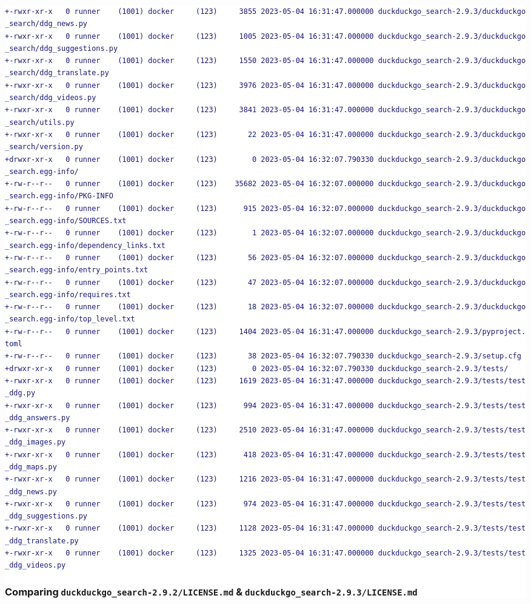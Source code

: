 ```diff
+-rwxr-xr-x   0 runner    (1001) docker     (123)     3855 2023-05-04 16:31:47.000000 duckduckgo_search-2.9.3/duckduckgo_search/ddg_news.py
+-rwxr-xr-x   0 runner    (1001) docker     (123)     1005 2023-05-04 16:31:47.000000 duckduckgo_search-2.9.3/duckduckgo_search/ddg_suggestions.py
+-rwxr-xr-x   0 runner    (1001) docker     (123)     1550 2023-05-04 16:31:47.000000 duckduckgo_search-2.9.3/duckduckgo_search/ddg_translate.py
+-rwxr-xr-x   0 runner    (1001) docker     (123)     3976 2023-05-04 16:31:47.000000 duckduckgo_search-2.9.3/duckduckgo_search/ddg_videos.py
+-rwxr-xr-x   0 runner    (1001) docker     (123)     3841 2023-05-04 16:31:47.000000 duckduckgo_search-2.9.3/duckduckgo_search/utils.py
+-rwxr-xr-x   0 runner    (1001) docker     (123)       22 2023-05-04 16:31:47.000000 duckduckgo_search-2.9.3/duckduckgo_search/version.py
+drwxr-xr-x   0 runner    (1001) docker     (123)        0 2023-05-04 16:32:07.790330 duckduckgo_search-2.9.3/duckduckgo_search.egg-info/
+-rw-r--r--   0 runner    (1001) docker     (123)    35682 2023-05-04 16:32:07.000000 duckduckgo_search-2.9.3/duckduckgo_search.egg-info/PKG-INFO
+-rw-r--r--   0 runner    (1001) docker     (123)      915 2023-05-04 16:32:07.000000 duckduckgo_search-2.9.3/duckduckgo_search.egg-info/SOURCES.txt
+-rw-r--r--   0 runner    (1001) docker     (123)        1 2023-05-04 16:32:07.000000 duckduckgo_search-2.9.3/duckduckgo_search.egg-info/dependency_links.txt
+-rw-r--r--   0 runner    (1001) docker     (123)       56 2023-05-04 16:32:07.000000 duckduckgo_search-2.9.3/duckduckgo_search.egg-info/entry_points.txt
+-rw-r--r--   0 runner    (1001) docker     (123)       47 2023-05-04 16:32:07.000000 duckduckgo_search-2.9.3/duckduckgo_search.egg-info/requires.txt
+-rw-r--r--   0 runner    (1001) docker     (123)       18 2023-05-04 16:32:07.000000 duckduckgo_search-2.9.3/duckduckgo_search.egg-info/top_level.txt
+-rw-r--r--   0 runner    (1001) docker     (123)     1404 2023-05-04 16:31:47.000000 duckduckgo_search-2.9.3/pyproject.toml
+-rw-r--r--   0 runner    (1001) docker     (123)       38 2023-05-04 16:32:07.790330 duckduckgo_search-2.9.3/setup.cfg
+drwxr-xr-x   0 runner    (1001) docker     (123)        0 2023-05-04 16:32:07.790330 duckduckgo_search-2.9.3/tests/
+-rwxr-xr-x   0 runner    (1001) docker     (123)     1619 2023-05-04 16:31:47.000000 duckduckgo_search-2.9.3/tests/test_ddg.py
+-rwxr-xr-x   0 runner    (1001) docker     (123)      994 2023-05-04 16:31:47.000000 duckduckgo_search-2.9.3/tests/test_ddg_answers.py
+-rwxr-xr-x   0 runner    (1001) docker     (123)     2510 2023-05-04 16:31:47.000000 duckduckgo_search-2.9.3/tests/test_ddg_images.py
+-rwxr-xr-x   0 runner    (1001) docker     (123)      418 2023-05-04 16:31:47.000000 duckduckgo_search-2.9.3/tests/test_ddg_maps.py
+-rwxr-xr-x   0 runner    (1001) docker     (123)     1216 2023-05-04 16:31:47.000000 duckduckgo_search-2.9.3/tests/test_ddg_news.py
+-rwxr-xr-x   0 runner    (1001) docker     (123)      974 2023-05-04 16:31:47.000000 duckduckgo_search-2.9.3/tests/test_ddg_suggestions.py
+-rwxr-xr-x   0 runner    (1001) docker     (123)     1128 2023-05-04 16:31:47.000000 duckduckgo_search-2.9.3/tests/test_ddg_translate.py
+-rwxr-xr-x   0 runner    (1001) docker     (123)     1325 2023-05-04 16:31:47.000000 duckduckgo_search-2.9.3/tests/test_ddg_videos.py
```

### Comparing `duckduckgo_search-2.9.2/LICENSE.md` & `duckduckgo_search-2.9.3/LICENSE.md`
